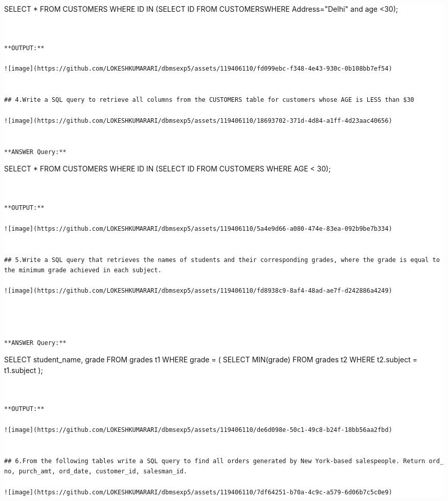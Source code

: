 SELECT * FROM CUSTOMERS
WHERE ID IN (SELECT ID FROM CUSTOMERSWHERE Address="Delhi" and age <30);
  ```


**OUTPUT:**

![image](https://github.com/LOKESHKUMARARI/dbmsexp5/assets/119406110/fd099ebc-f348-4e43-930c-0b108bb7ef54)


## 4.Write a SQL query to retrieve all columns from the CUSTOMERS table for customers whose AGE is LESS than $30

![image](https://github.com/LOKESHKUMARARI/dbmsexp5/assets/119406110/18693702-371d-4d84-a1ff-4d23aac40656)

  
  **ANSWER Query:**

 ```
SELECT * FROM CUSTOMERS WHERE ID IN (SELECT ID FROM CUSTOMERS WHERE AGE < 30);
  ```


**OUTPUT:**

![image](https://github.com/LOKESHKUMARARI/dbmsexp5/assets/119406110/5a4e9d66-a080-474e-83ea-092b9be7b334)


## 5.Write a SQL query that retrieves the names of students and their corresponding grades, where the grade is equal to the minimum grade achieved in each subject.

![image](https://github.com/LOKESHKUMARARI/dbmsexp5/assets/119406110/fd8938c9-8af4-48ad-ae7f-d242886a4249)



  
  **ANSWER Query:**

 ```
SELECT student_name, grade
FROM grades t1
WHERE grade = (
    SELECT MIN(grade)
    FROM grades t2
    WHERE t2.subject = t1.subject
);
  ```


**OUTPUT:**

![image](https://github.com/LOKESHKUMARARI/dbmsexp5/assets/119406110/de6d098e-50c1-49c8-b24f-18bb56aa2fbd)


## 6.From the following tables write a SQL query to find all orders generated by New York-based salespeople. Return ord_no, purch_amt, ord_date, customer_id, salesman_id.

![image](https://github.com/LOKESHKUMARARI/dbmsexp5/assets/119406110/7df64251-b70a-4c9c-a579-6d06b7c5c0e9)

  ```